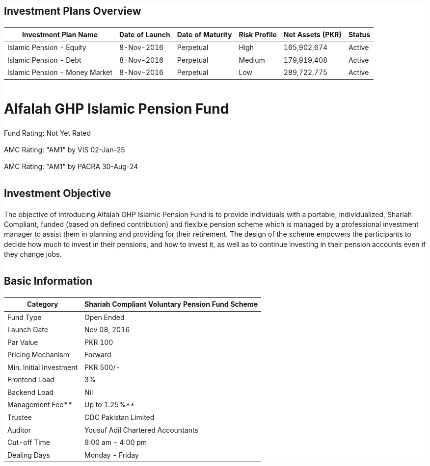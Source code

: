 ## Investment Plans Overview

| Investment Plan Name           | Date of Launch | Date of Maturity | Risk Profile | Net Assets (PKR) | Status |
| ------------------------------ | -------------- | ---------------- | ------------ | ---------------- | ------ |
| Islamic Pension - Equity       | 8-Nov-2016     | Perpetual        | High         | 165,902,674      | Active |
| Islamic Pension - Debt         | 8-Nov-2016     | Perpetual        | Medium       | 179,919,408      | Active |
| Islamic Pension - Money Market | 8-Nov-2016     | Perpetual        | Low          | 289,722,775      | Active |

# Alfalah GHP Islamic Pension Fund

Fund Rating: Not Yet Rated

AMC Rating: "AM1" by VIS 02-Jan-25

AMC Rating: "AM1" by PACRA 30-Aug-24

## Investment Objective

The objective of introducing Alfalah GHP Islamic Pension Fund is to provide individuals with a portable, individualized, Shariah Compliant, funded (based on defined contribution) and flexible pension scheme which is managed by a professional investment manager to assist them in planning and providing for their retirement. The design of the scheme empowers the participants to decide how much to invest in their pensions, and how to invest it, as well as to continue investing in their pension accounts even if they change jobs.

## Basic Information

| Category                | Shariah Compliant Voluntary Pension Fund Scheme |
| ----------------------- | ----------------------------------------------- |
| Fund Type               | Open Ended                                      |
| Launch Date             | Nov 08, 2016                                    |
| Par Value               | PKR 100                                         |
| Pricing Mechanism       | Forward                                         |
| Min. Initial Investment | PKR 500/-                                       |
| Frontend Load           | 3%                                              |
| Backend Load            | Nil                                             |
| Management Fee\*\*      | Up to 1.25%\*\*                                 |
| Trustee                 | CDC Pakistan Limited                            |
| Auditor                 | Yousuf Adil Chartered Accountants               |
| Cut-off Time            | 9:00 am - 4:00 pm                               |
| Dealing Days            | Monday - Friday                                 |
